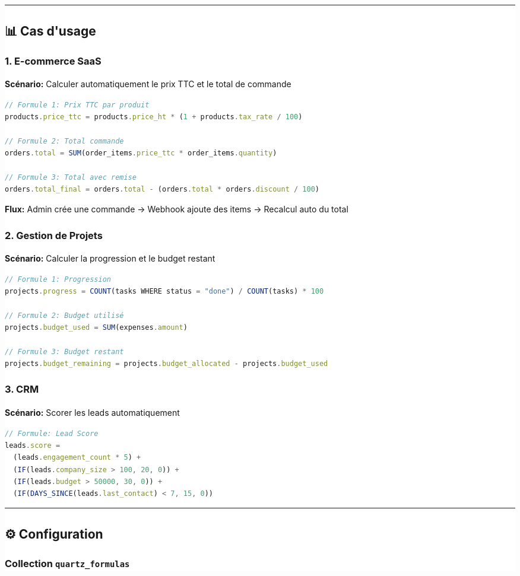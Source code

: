 
---

## 📊 Cas d'usage

### 1. E-commerce SaaS

**Scénario:** Calculer automatiquement le prix TTC et le total de commande

```javascript
// Formule 1: Prix TTC par produit
products.price_ttc = products.price_ht * (1 + products.tax_rate / 100)

// Formule 2: Total commande
orders.total = SUM(order_items.price_ttc * order_items.quantity)

// Formule 3: Total avec remise
orders.total_final = orders.total - (orders.total * orders.discount / 100)
```

**Flux:** Admin crée une commande → Webhook ajoute des items → Recalcul auto du total

### 2. Gestion de Projets

**Scénario:** Calculer la progression et le budget restant

```javascript
// Formule 1: Progression
projects.progress = COUNT(tasks WHERE status = "done") / COUNT(tasks) * 100

// Formule 2: Budget utilisé
projects.budget_used = SUM(expenses.amount)

// Formule 3: Budget restant
projects.budget_remaining = projects.budget_allocated - projects.budget_used
```

### 3. CRM

**Scénario:** Scorer les leads automatiquement

```javascript
// Formule: Lead Score
leads.score = 
  (leads.engagement_count * 5) +
  (IF(leads.company_size > 100, 20, 0)) +
  (IF(leads.budget > 50000, 30, 0)) +
  (IF(DAYS_SINCE(leads.last_contact) < 7, 15, 0))
```

---

## ⚙️ Configuration

### Collection `quartz_formulas`
